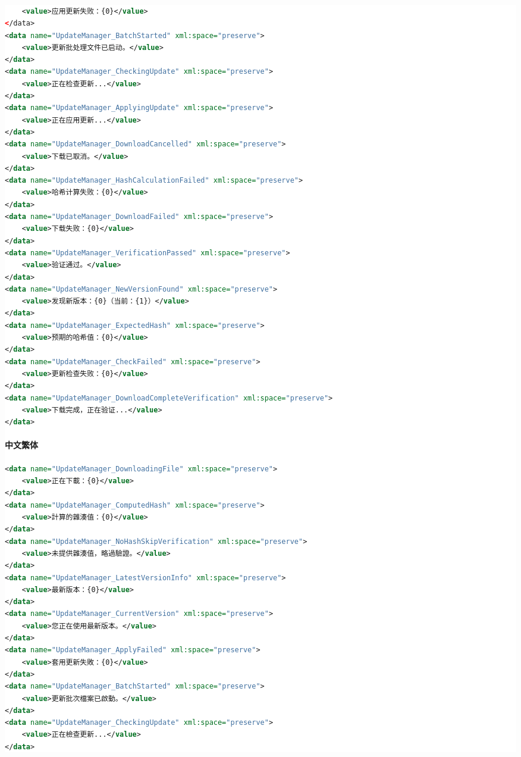 ```xml
    <value>应用更新失败：{0}</value>
</data>
<data name="UpdateManager_BatchStarted" xml:space="preserve">
    <value>更新批处理文件已启动。</value>
</data>
<data name="UpdateManager_CheckingUpdate" xml:space="preserve">
    <value>正在检查更新...</value>
</data>
<data name="UpdateManager_ApplyingUpdate" xml:space="preserve">
    <value>正在应用更新...</value>
</data>
<data name="UpdateManager_DownloadCancelled" xml:space="preserve">
    <value>下载已取消。</value>
</data>
<data name="UpdateManager_HashCalculationFailed" xml:space="preserve">
    <value>哈希计算失败：{0}</value>
</data>
<data name="UpdateManager_DownloadFailed" xml:space="preserve">
    <value>下载失败：{0}</value>
</data>
<data name="UpdateManager_VerificationPassed" xml:space="preserve">
    <value>验证通过。</value>
</data>
<data name="UpdateManager_NewVersionFound" xml:space="preserve">
    <value>发现新版本：{0}（当前：{1}）</value>
</data>
<data name="UpdateManager_ExpectedHash" xml:space="preserve">
    <value>预期的哈希值：{0}</value>
</data>
<data name="UpdateManager_CheckFailed" xml:space="preserve">
    <value>更新检查失败：{0}</value>
</data>
<data name="UpdateManager_DownloadCompleteVerification" xml:space="preserve">
    <value>下载完成，正在验证...</value>
</data>
```

#### 中文繁体
```xml
<data name="UpdateManager_DownloadingFile" xml:space="preserve">
    <value>正在下載：{0}</value>
</data>
<data name="UpdateManager_ComputedHash" xml:space="preserve">
    <value>計算的雜湊值：{0}</value>
</data>
<data name="UpdateManager_NoHashSkipVerification" xml:space="preserve">
    <value>未提供雜湊值，略過驗證。</value>
</data>
<data name="UpdateManager_LatestVersionInfo" xml:space="preserve">
    <value>最新版本：{0}</value>
</data>
<data name="UpdateManager_CurrentVersion" xml:space="preserve">
    <value>您正在使用最新版本。</value>
</data>
<data name="UpdateManager_ApplyFailed" xml:space="preserve">
    <value>套用更新失敗：{0}</value>
</data>
<data name="UpdateManager_BatchStarted" xml:space="preserve">
    <value>更新批次檔案已啟動。</value>
</data>
<data name="UpdateManager_CheckingUpdate" xml:space="preserve">
    <value>正在檢查更新...</value>
</data>
```